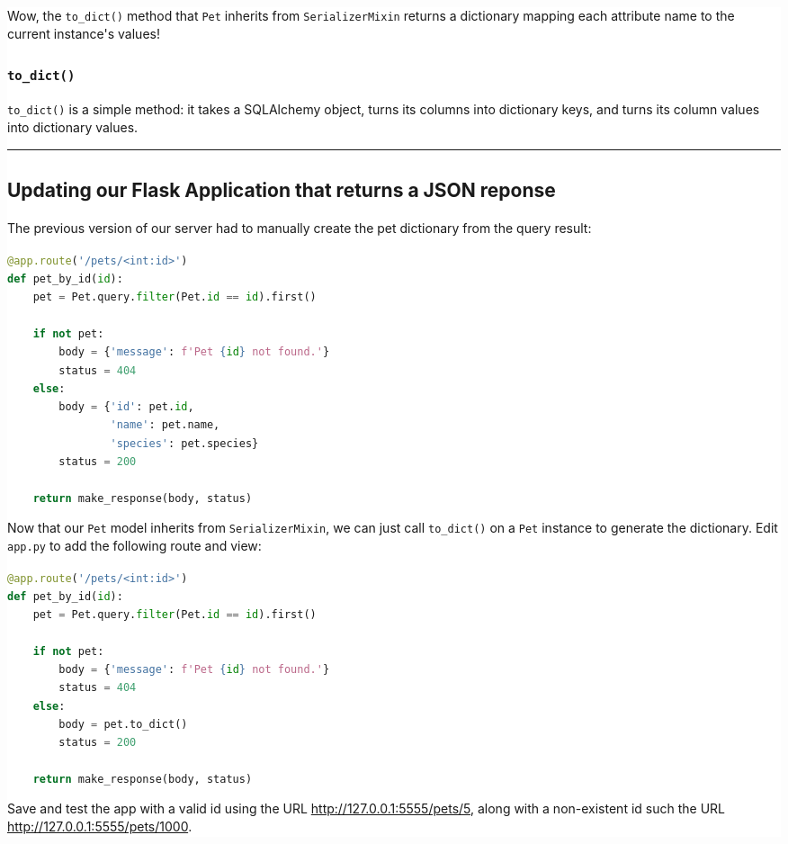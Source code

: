 Wow, the `to_dict()` method that `Pet` inherits from `SerializerMixin` returns a
dictionary mapping each attribute name to the current instance's values!

### `to_dict()`

`to_dict()` is a simple method: it takes a SQLAlchemy object, turns its columns
into dictionary keys, and turns its column values into dictionary values.

---

## Updating our Flask Application that returns a JSON reponse

The previous version of our server had to manually create the pet dictionary
from the query result:

```py
@app.route('/pets/<int:id>')
def pet_by_id(id):
    pet = Pet.query.filter(Pet.id == id).first()

    if not pet:
        body = {'message': f'Pet {id} not found.'}
        status = 404
    else:
        body = {'id': pet.id,
                'name': pet.name,
                'species': pet.species}
        status = 200

    return make_response(body, status)
```

Now that our `Pet` model inherits from `SerializerMixin`, we can just call
`to_dict()` on a `Pet` instance to generate the dictionary. Edit `app.py` to add
the following route and view:

```py
@app.route('/pets/<int:id>')
def pet_by_id(id):
    pet = Pet.query.filter(Pet.id == id).first()

    if not pet:
        body = {'message': f'Pet {id} not found.'}
        status = 404
    else:
        body = pet.to_dict()
        status = 200

    return make_response(body, status)
```

Save and test the app with a valid id using the URL
http://127.0.0.1:5555/pets/5, along with a non-existent id such the URL
http://127.0.0.1:5555/pets/1000.
